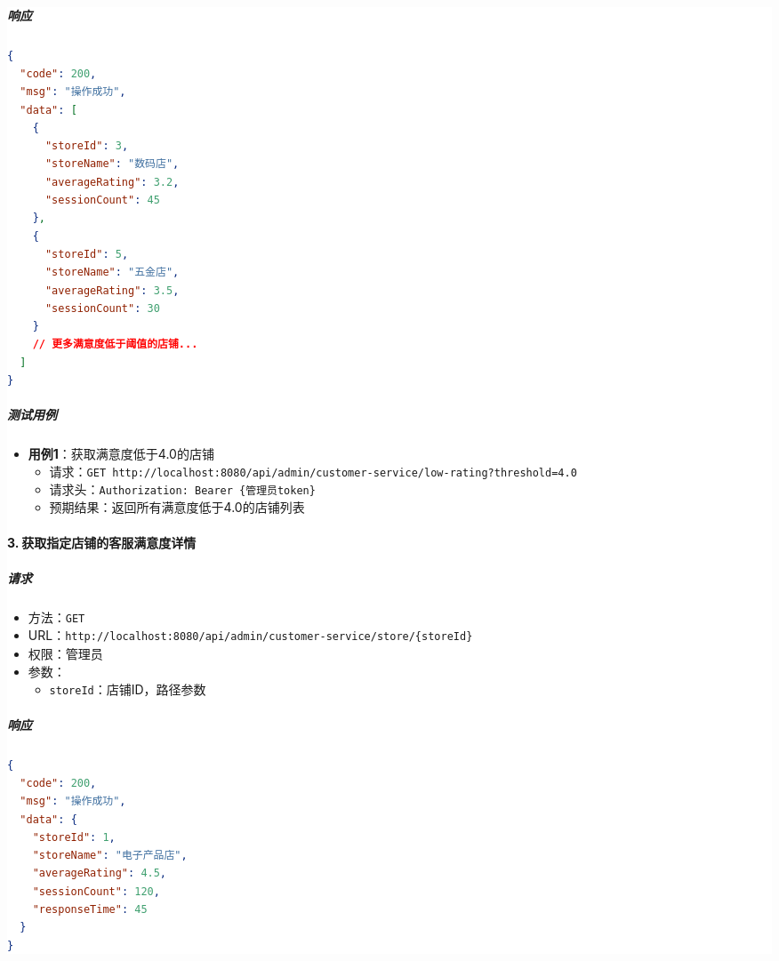 ##### 响应

```json
{
  "code": 200,
  "msg": "操作成功",
  "data": [
    {
      "storeId": 3,
      "storeName": "数码店",
      "averageRating": 3.2,
      "sessionCount": 45
    },
    {
      "storeId": 5,
      "storeName": "五金店",
      "averageRating": 3.5,
      "sessionCount": 30
    }
    // 更多满意度低于阈值的店铺...
  ]
}
```

##### 测试用例

- **用例1**：获取满意度低于4.0的店铺
  - 请求：`GET http://localhost:8080/api/admin/customer-service/low-rating?threshold=4.0`
  - 请求头：`Authorization: Bearer {管理员token}`
  - 预期结果：返回所有满意度低于4.0的店铺列表

#### 3. 获取指定店铺的客服满意度详情

##### 请求

- 方法：`GET`
- URL：`http://localhost:8080/api/admin/customer-service/store/{storeId}`
- 权限：管理员
- 参数：
  - `storeId`：店铺ID，路径参数

##### 响应

```json
{
  "code": 200,
  "msg": "操作成功",
  "data": {
    "storeId": 1,
    "storeName": "电子产品店",
    "averageRating": 4.5,
    "sessionCount": 120,
    "responseTime": 45
  }
}
```
